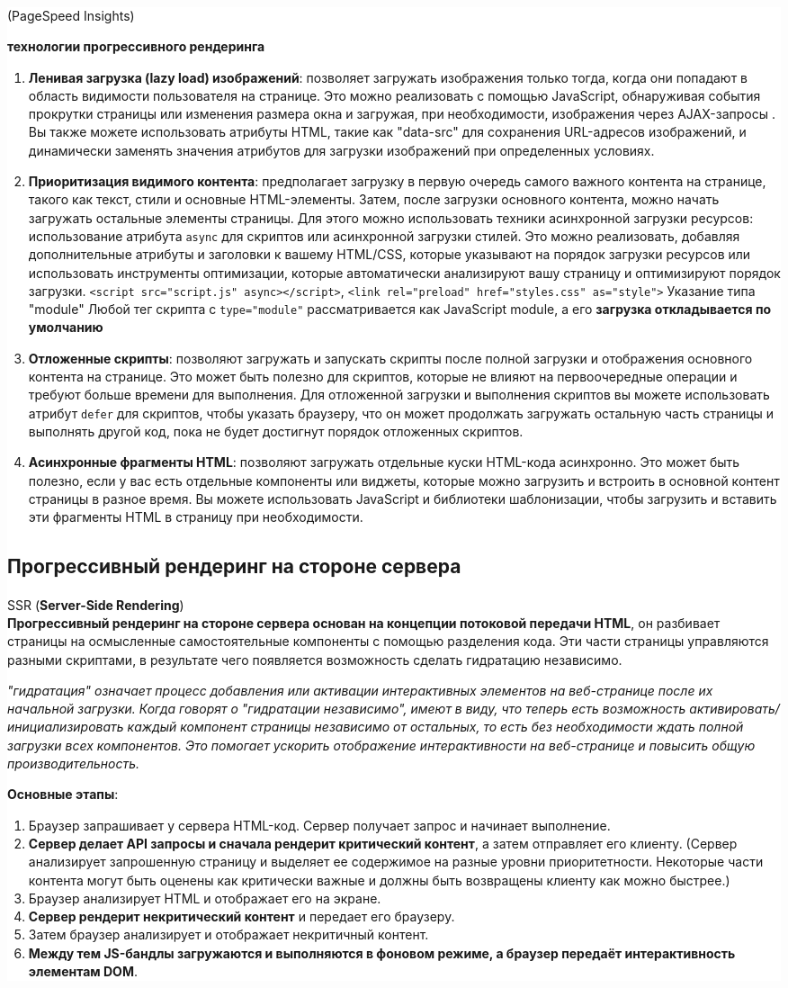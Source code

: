 (PageSpeed Insights)

**технологии прогрессивного рендеринга**  
   
1. **Ленивая загрузка (lazy load) изображений**: позволяет загружать изображения только тогда, когда они попадают в область видимости пользователя на странице. Это можно реализовать с помощью JavaScript, обнаруживая события прокрутки страницы или изменения размера окна и загружая, при необходимости, изображения через AJAX-запросы . Вы также можете использовать атрибуты HTML, такие как "data-src" для сохранения URL-адресов изображений, и динамически заменять значения атрибутов для загрузки изображений при определенных условиях.  

2. **Приоритизация видимого контента**: предполагает загрузку в первую очередь самого важного контента на странице, такого как текст, стили и основные HTML-элементы. Затем, после загрузки основного контента, можно начать загружать остальные элементы страницы. Для этого можно использовать техники асинхронной загрузки ресурсов: использование атрибута `async` для скриптов или асинхронной загрузки стилей. Это можно реализовать, добавляя дополнительные атрибуты и заголовки к вашему HTML/CSS, которые указывают на порядок загрузки ресурсов или использовать инструменты оптимизации, которые автоматически анализируют вашу страницу и оптимизируют порядок загрузки.
   `<script src="script.js" async></script>`,   `<link rel="preload" href="styles.css" as="style">`
   Указание типа "module" Любой тег скрипта с `type="module"` рассматривается как JavaScript module, а его **загрузка откладывается по умолчанию**

4. **Отложенные скрипты**:  позволяют загружать и запускать скрипты после полной загрузки и отображения основного контента на странице. Это может быть полезно для скриптов, которые не влияют на первоочередные операции и требуют больше времени для выполнения. Для отложенной загрузки и выполнения скриптов вы можете использовать атрибут `defer` для скриптов, чтобы указать браузеру, что он может продолжать загружать остальную часть страницы и выполнять другой код, пока не будет достигнут порядок отложенных скриптов.  

5. **Асинхронные фрагменты HTML**: позволяют загружать отдельные куски HTML-кода асинхронно. Это может быть полезно, если у вас есть отдельные компоненты или виджеты, которые можно загрузить и встроить в основной контент страницы в разное время. Вы можете использовать JavaScript и библиотеки шаблонизации, чтобы загрузить и вставить эти фрагменты HTML в страницу при необходимости.  

```

```
<a name="ssr"></a>
<h2>Прогрессивный рендеринг на стороне сервера</h2>  

SSR (**Server-Side Rendering**)  
**Прогрессивный рендеринг на стороне сервера основан на концепции потоковой передачи HTML**, он разбивает страницы на осмысленные самостоятельные компоненты с помощью разделения кода. Эти части страницы управляются разными скриптами, в результате чего появляется возможность сделать гидратацию независимо.  
  
  _"гидратация" означает процесс добавления или активации интерактивных элементов на веб-странице после их начальной загрузки. Когда говорят о "гидратации независимо", имеют в виду, что теперь есть возможность активировать/инициализировать каждый компонент страницы независимо от остальных, то есть без необходимости ждать полной загрузки всех компонентов. Это помогает ускорить отображение интерактивности на веб-странице и повысить общую производительность._  
  
**Основные этапы**: 
1. Браузер запрашивает у сервера HTML-код. Сервер получает запрос и начинает выполнение.
2. **Сервер делает API запросы и сначала рендерит критический контент**, а затем отправляет его клиенту. (Сервер анализирует запрошенную страницу и выделяет ее содержимое на разные уровни приоритетности. Некоторые части контента могут быть оценены как критически важные и должны быть возвращены клиенту как можно быстрее.)
3. Браузер анализирует HTML и отображает его на экране.
4. **Сервер рендерит некритический контент** и передает его браузеру.
5. Затем браузер анализирует и отображает некритичный контент.
6. **Между тем JS-бандлы загружаются и выполняются в фоновом режиме, а браузер передаёт интерактивность элементам DOM**.
  